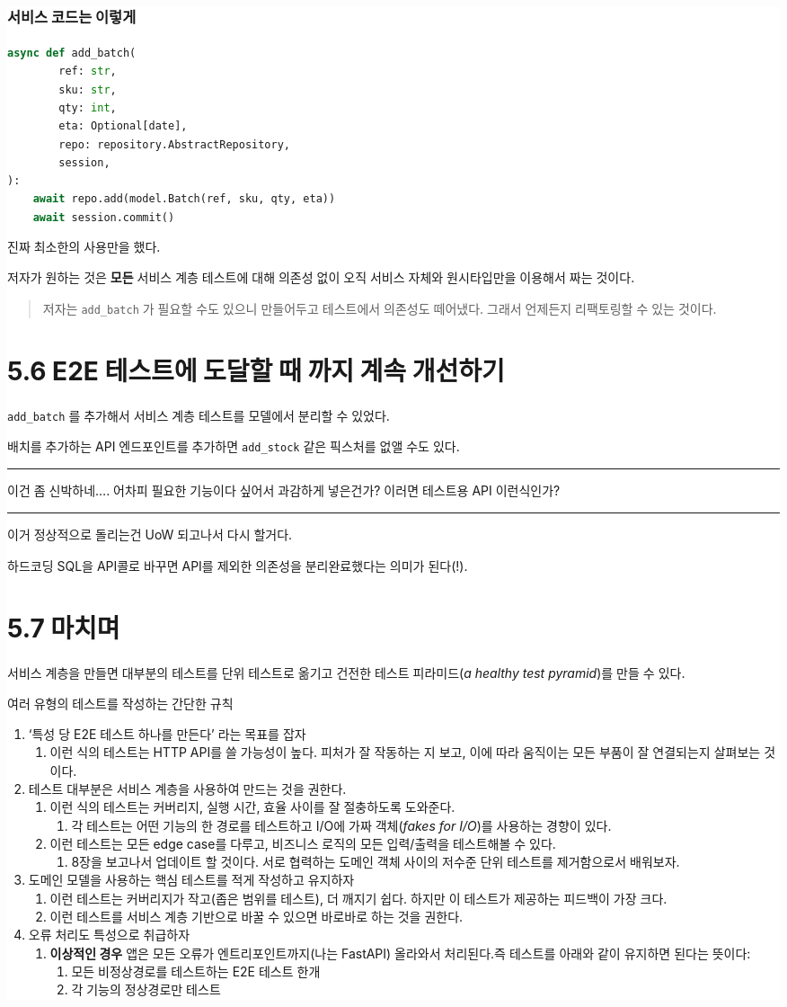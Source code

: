 ### 서비스 코드는 이렇게

```python
async def add_batch(
        ref: str,
        sku: str,
        qty: int,
        eta: Optional[date],
        repo: repository.AbstractRepository,
        session,
):
    await repo.add(model.Batch(ref, sku, qty, eta))
    await session.commit()
```

진짜 최소한의 사용만을 했다.

저자가 원하는 것은 **모든** 서비스 계층 테스트에 대해 의존성 없이 오직 서비스 자체와 원시타입만을 이용해서 짜는 것이다.

> 저자는 `add_batch` 가 필요할 수도 있으니 만들어두고 테스트에서 의존성도 떼어냈다. 그래서 언제든지 리팩토링할 수 있는 것이다.
> 

# 5.6 E2E 테스트에 도달할 때 까지 계속 개선하기

`add_batch` 를 추가해서 서비스 계층 테스트를 모델에서 분리할 수 있었다.

배치를 추가하는 API 엔드포인트를 추가하면 `add_stock` 같은 픽스처를 없앨 수도 있다.

---

이건 좀 신박하네…. 어차피 필요한 기능이다 싶어서 과감하게 넣은건가? 이러면 테스트용 API 이런식인가?

---

이거 정상적으로 돌리는건 UoW 되고나서 다시 할거다.

하드코딩 SQL을 API콜로 바꾸면 API를 제외한 의존성을 분리완료했다는 의미가 된다(!).

# 5.7 마치며

서비스 계층을 만들면 대부분의 테스트를 단위 테스트로 옮기고 건전한 테스트 피라미드(*a healthy test pyramid*)를 만들 수 있다.

여러 유형의 테스트를 작성하는 간단한 규칙

1. ‘특성 당 E2E 테스트 하나를 만든다’ 라는 목표를 잡자
    1. 이런 식의 테스트는 HTTP API를 쓸 가능성이 높다. 피처가 잘 작동하는 지 보고, 이에 따라 움직이는 모든 부품이 잘 연결되는지 살펴보는 것이다.
2. 테스트 대부분은 서비스 계층을 사용하여 만드는 것을 권한다.
    1. 이런 식의 테스트는 커버리지, 실행 시간, 효율 사이를 잘 절충하도록 도와준다.
        1. 각 테스트는 어떤 기능의 한 경로를 테스트하고 I/O에 가짜 객체(*fakes for I/O*)를 사용하는 경향이 있다.
    2. 이런 테스트는 모든 edge case를 다루고, 비즈니스 로직의 모든 입력/출력을 테스트해볼 수 있다.
        1. 8장을 보고나서 업데이트 할 것이다. 서로 협력하는 도메인 객체 사이의 저수준 단위 테스트를 제거함으로서 배워보자.
3. 도메인 모델을 사용하는 핵심 테스트를 적게 작성하고 유지하자
    1. 이런 테스트는 커버리지가 작고(좁은 범위를 테스트), 더 깨지기 쉽다. 하지만 이 테스트가 제공하는 피드백이 가장 크다.
    2. 이런 테스트를 서비스 계층 기반으로 바꿀 수 있으면 바로바로 하는 것을 권한다.
4. 오류 처리도 특성으로 취급하자
    1. **이상적인 경우** 앱은 모든 오류가 엔트리포인트까지(나는 FastAPI) 올라와서 처리된다.즉 테스트를 아래와 같이 유지하면 된다는 뜻이다:
        1. 모든 비정상경로를 테스트하는 E2E 테스트 한개
        2. 각 기능의 정상경로만 테스트
